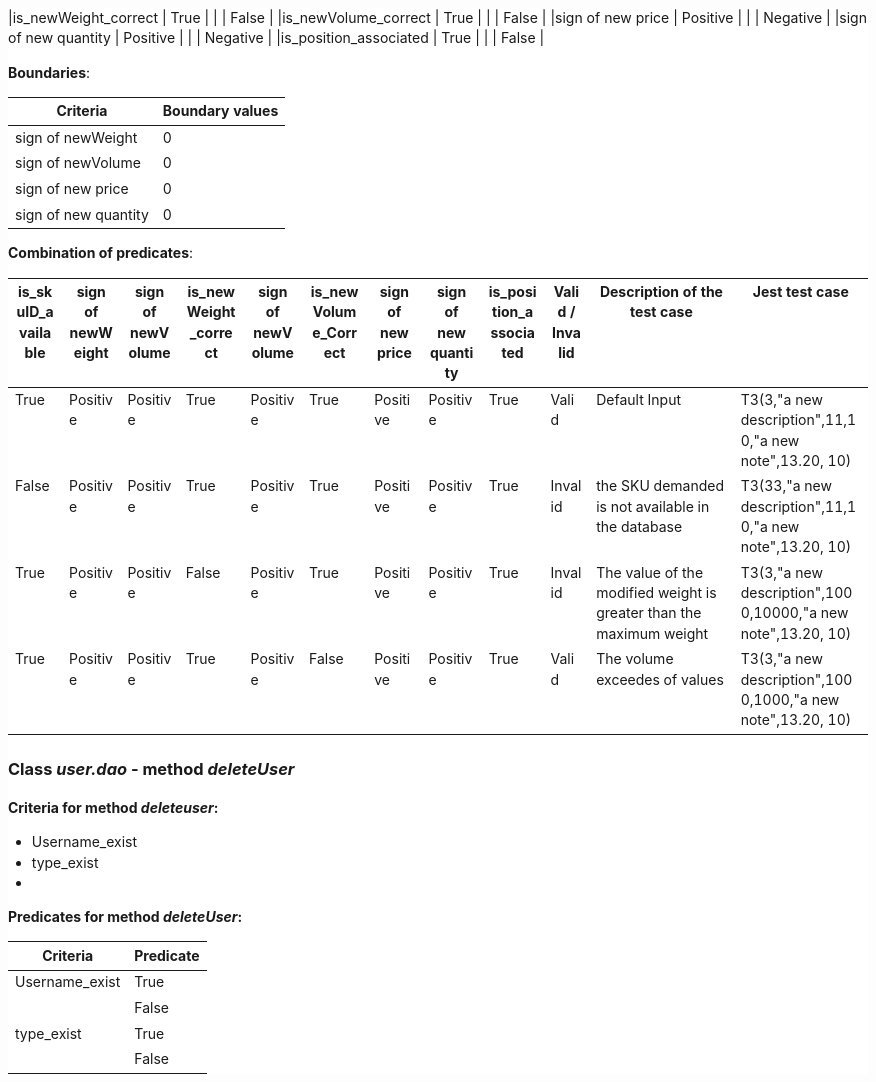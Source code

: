|is_newWeight_correct   | True                  |
|                       | False                 |
|is_newVolume_correct   | True                  |
|                       | False                 |
|sign of new price      | Positive              |
|                       | Negative              |
|sign of new quantity   | Positive              |
|                       | Negative              |
|is_position_associated | True                  |
|                       | False                 |

**Boundaries**:

| Criteria                      | Boundary values |
| --------                      | --------------- |
|sign of newWeight              | 0               |
|sign of newVolume              | 0               |
|sign of new price              | 0               |
|sign of new quantity           | 0               |

**Combination of predicates**:

| is_skuID_available | sign of newWeight  | sign of newVolume | is_newWeight_correct | sign of newVolume | is_newVolume_Correct | sign of new price | sign of new quantity |is_position_associated| Valid / Invalid | Description of the test case | Jest test case |
|-------|-------|-------|-------|-------|-------|-------|-------|-------|-------|-------|-------|
|True|Positive|Positive|True|Positive|True|Positive|Positive|True|Valid|Default Input|T3(3,"a new description",11,10,"a new note",13.20, 10)|
|False|Positive|Positive|True|Positive|True|Positive|Positive|True|Invalid|the SKU demanded is not available in the database |T3(33,"a new description",11,10,"a new note",13.20, 10)|
|True|Positive|Positive|False|Positive|True|Positive|Positive|True|Invalid|The value of the modified weight is greater than the maximum weight|T3(3,"a new description",1000,10000,"a new note",13.20, 10)|
|True|Positive|Positive|True|Positive|False|Positive|Positive|True|Valid|The volume exceedes of values |T3(3,"a new description",1000,1000,"a new note",13.20, 10)|

### **Class *user.dao* - method *deleteUser***

**Criteria for method *deleteuser*:**
 - Username_exist
 - type_exist
 - 

**Predicates for method *deleteUser*:**

| Criteria | Predicate |
| -------- | --------- |
| Username_exist         | True          |
|                        | False         |
| type_exist             | True          |
|                        | False         |
